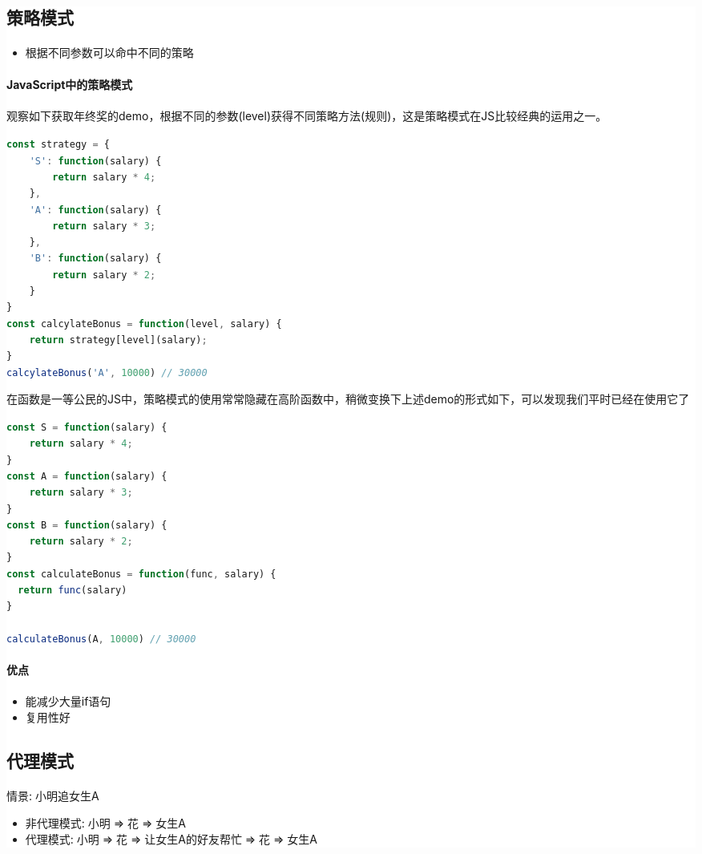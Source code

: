 ``` javascript
```

## 策略模式
* 根据不同参数可以命中不同的策略

#### JavaScript中的策略模式
观察如下获取年终奖的demo，根据不同的参数(level)获得不同策略方法(规则)，这是策略模式在JS比较经典的运用之一。
``` javascript
const strategy = {
    'S': function(salary) {
        return salary * 4;
    },
    'A': function(salary) {
        return salary * 3;
    },
    'B': function(salary) {
        return salary * 2;
    }
}
const calcylateBonus = function(level, salary) {
    return strategy[level](salary);
}
calcylateBonus('A', 10000) // 30000
```
在函数是一等公民的JS中，策略模式的使用常常隐藏在高阶函数中，稍微变换下上述demo的形式如下，可以发现我们平时已经在使用它了
``` javascript
const S = function(salary) {
    return salary * 4;
}
const A = function(salary) {
    return salary * 3;
}
const B = function(salary) {
    return salary * 2;
}
const calculateBonus = function(func, salary) {
  return func(salary)
}

calculateBonus(A, 10000) // 30000
```

#### 优点
* 能减少大量if语句
* 复用性好

## 代理模式
情景: 小明追女生A
* 非代理模式: 小明 => 花 => 女生A
* 代理模式: 小明 => 花 => 让女生A的好友帮忙 => 花 => 女生A
